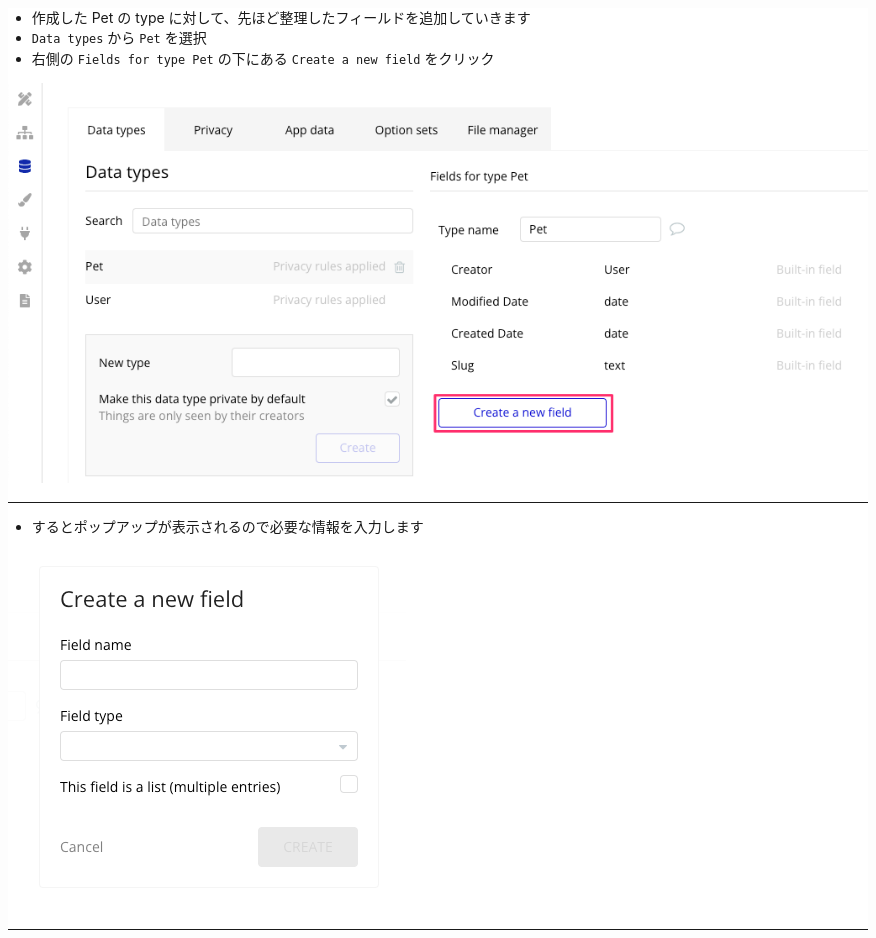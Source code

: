 
- 作成した Pet の type に対して、先ほど整理したフィールドを追加していきます
- `Data types` から `Pet` を選択
- 右側の `Fields for type Pet` の下にある `Create a new field` をクリック

![w:700px](images/2024-10-31-23-55-08.png)

---

- するとポップアップが表示されるので必要な情報を入力します

![bg right w:600px](images/2024-10-31-23-55-36.png)

---
